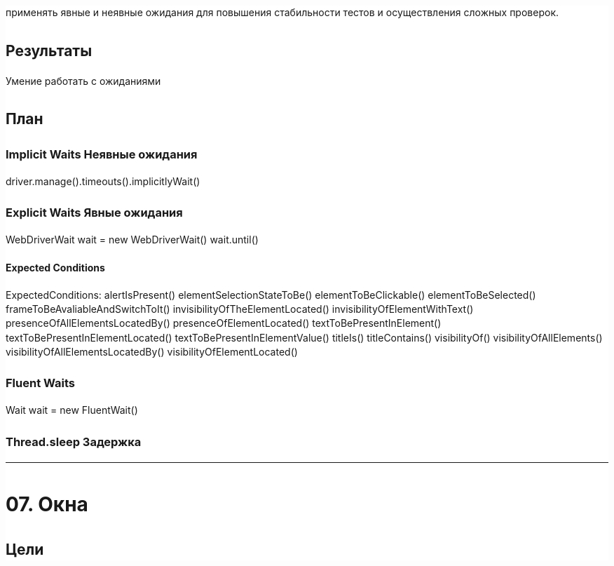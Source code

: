 применять явные и неявные ожидания для повышения стабильности тестов и осуществления сложных проверок.

## Результаты

Умение работать с ожиданиями

## План

### Implicit Waits Неявные ожидания

driver.manage().timeouts().implicitlyWait()

### Explicit Waits Явные ожидания

WebDriverWait wait = new WebDriverWait()
wait.until()

#### Expected Conditions

ExpectedConditions:
alertIsPresent()
elementSelectionStateToBe()
elementToBeClickable()
elementToBeSelected()
frameToBeAvaliableAndSwitchToIt()
invisibilityOfTheElementLocated()
invisibilityOfElementWithText()
presenceOfAllElementsLocatedBy()
presenceOfElementLocated()
textToBePresentInElement()
textToBePresentInElementLocated()
textToBePresentInElementValue()
titleIs()
titleContains()
visibilityOf()
visibilityOfAllElements()
visibilityOfAllElementsLocatedBy()
visibilityOfElementLocated()

### Fluent Waits
Wait wait = new FluentWait()

### Thread.sleep Задержка

***

# 07. Окна

## Цели
